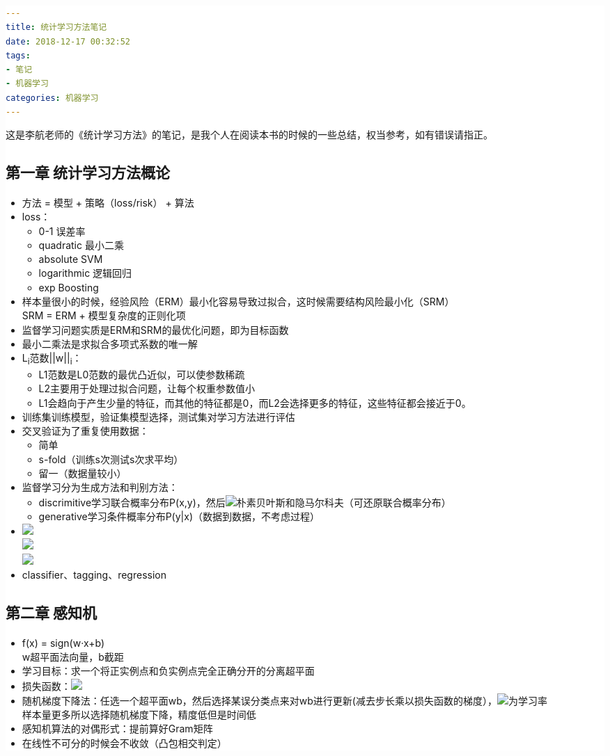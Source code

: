 ```yaml
---
title: 统计学习方法笔记
date: 2018-12-17 00:32:52
tags:
- 笔记
- 机器学习
categories: 机器学习
---
```


这是李航老师的《统计学习方法》的笔记，是我个人在阅读本书的时候的一些总结，权当参考，如有错误请指正。



## 第一章 统计学习方法概论
- 方法 = 模型 + 策略（loss/risk） + 算法
- loss：
	- 0-1 误差率
	- quadratic 最小二乘
	- absolute SVM
	- logarithmic 逻辑回归
	- exp Boosting
- 样本量很小的时候，经验风险（ERM）最小化容易导致过拟合，这时候需要结构风险最小化（SRM）
  <br> SRM = ERM + 模型复杂度的正则化项  
- 监督学习问题实质是ERM和SRM的最优化问题，即为目标函数
- 最小二乘法是求拟合多项式系数的唯一解
- L<sub>i</sub>范数||w||<sub>i</sub>：
	- L1范数是L0范数的最优凸近似，可以使参数稀疏
	- L2主要用于处理过拟合问题，让每个权重参数值小
	- L1会趋向于产生少量的特征，而其他的特征都是0，而L2会选择更多的特征，这些特征都会接近于0。
- 训练集训练模型，验证集模型选择，测试集对学习方法进行评估
- 交叉验证为了重复使用数据：
	- 简单
	- s-fold（训练s次测试s次求平均）
	- 留一（数据量较小）
- 监督学习分为生成方法和判别方法：
	- discrimitive学习联合概率分布P(x,y)，然后<img src="http://latex.codecogs.com/gif.latex?\frac{P(x,y)}{P(x)}"/>朴素贝叶斯和隐马尔科夫（可还原联合概率分布）
	- generative学习条件概率分布P(y|x)（数据到数据，不考虑过程）
- <img src="http://latex.codecogs.com/gif.latex?Precison=\frac{TP}{TP+FP}"/>
  <br><img src="http://latex.codecogs.com/gif.latex?Recall=\frac{TP}{TP+TN}"/>
  <br><img src="http://latex.codecogs.com/gif.latex?F_1=\frac{2}{P^{-1}+R^{-1}}"/>
- classifier、tagging、regression

## 第二章 感知机
- f(x) = sign(w·x+b)
<br>w超平面法向量，b截距
- 学习目标：求一个将正实例点和负实例点完全正确分开的分离超平面
- 损失函数：<img src="http://latex.codecogs.com/gif.latex?L(w,b)=-\sum_{x_i\in_M}y_i(w
\centerdot x_i+b)"/>
- 随机梯度下降法：任选一个超平面wb，然后选择某误分类点来对wb进行更新(减去步长乘以损失函数的梯度），<img src="http://latex.codecogs.com/gif.latex?0<\eta<=1"/>为学习率
<br>样本量更多所以选择随机梯度下降，精度低但是时间低
- 感知机算法的对偶形式：提前算好Gram矩阵
- 在线性不可分的时候会不收敛（凸包相交判定）
